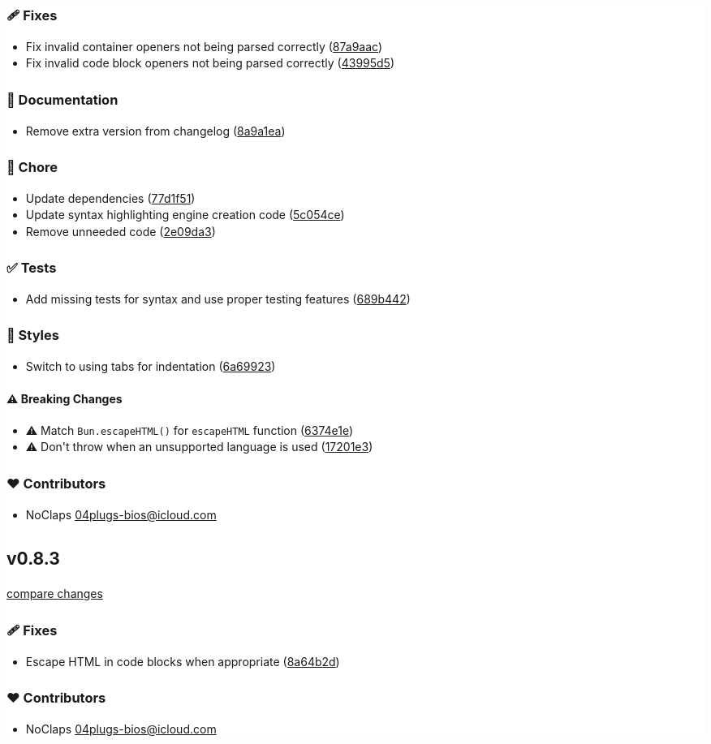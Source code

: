 ### 🩹 Fixes

- Fix invalid container openers not being parsed correctly ([87a9aac](https://github.com/noClaps/znak-lang/commit/87a9aac))
- Fix invalid code block openers not being parsed correctly ([43995d5](https://github.com/noClaps/znak-lang/commit/43995d5))

### 📖 Documentation

- Remove extra version from changelog ([8a9a1ea](https://github.com/noClaps/znak-lang/commit/8a9a1ea))

### 🏡 Chore

- Update dependencies ([77d1f51](https://github.com/noClaps/znak-lang/commit/77d1f51))
- Update syntax highlighting engine creation code ([5c054ce](https://github.com/noClaps/znak-lang/commit/5c054ce))
- Remove unneeded code ([2e09da3](https://github.com/noClaps/znak-lang/commit/2e09da3))

### ✅ Tests

- Add missing tests for syntax and use proper testing features ([689b442](https://github.com/noClaps/znak-lang/commit/689b442))

### 🎨 Styles

- Switch to using tabs for indentation ([6a69923](https://github.com/noClaps/znak-lang/commit/6a69923))

#### ⚠️ Breaking Changes

- ⚠️ Match `Bun.escapeHTML()` for `escapeHTML` function ([6374e1e](https://github.com/noClaps/znak-lang/commit/6374e1e))
- ⚠️ Don't throw when an unsupported language is used ([17201e3](https://github.com/noClaps/znak-lang/commit/17201e3))

### ❤️ Contributors

- NoClaps <04plugs-bios@icloud.com>

## v0.8.3

[compare changes](https://github.com/noClaps/znak-lang/compare/v0.8.2...v0.8.3)

### 🩹 Fixes

- Escape HTML in code blocks when appropriate ([8a64b2d](https://github.com/noClaps/znak-lang/commit/8a64b2d))

### ❤️ Contributors

- NoClaps <04plugs-bios@icloud.com>
